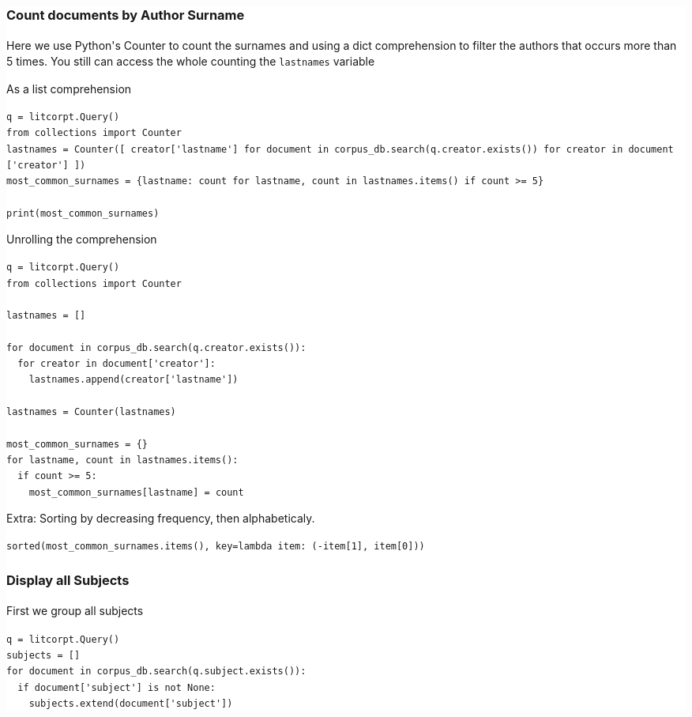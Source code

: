 ### Count documents by Author Surname

Here we use Python's Counter to count the surnames and using a dict
comprehension to filter the authors that occurs more than 5 times. You still can
access the whole counting the `lastnames` variable


As a list comprehension

```
q = litcorpt.Query()
from collections import Counter
lastnames = Counter([ creator['lastname'] for document in corpus_db.search(q.creator.exists()) for creator in document['creator'] ])
most_common_surnames = {lastname: count for lastname, count in lastnames.items() if count >= 5}

print(most_common_surnames)
```

Unrolling the comprehension

```
q = litcorpt.Query()
from collections import Counter

lastnames = []

for document in corpus_db.search(q.creator.exists()):
  for creator in document['creator']:
    lastnames.append(creator['lastname'])

lastnames = Counter(lastnames)

most_common_surnames = {}
for lastname, count in lastnames.items():
  if count >= 5:
    most_common_surnames[lastname] = count
```

Extra: Sorting by decreasing frequency, then alphabeticaly.

```
sorted(most_common_surnames.items(), key=lambda item: (-item[1], item[0]))
```


### Display all Subjects

First we group all subjects

```
q = litcorpt.Query()
subjects = []
for document in corpus_db.search(q.subject.exists()):
  if document['subject'] is not None:
    subjects.extend(document['subject'])
```
